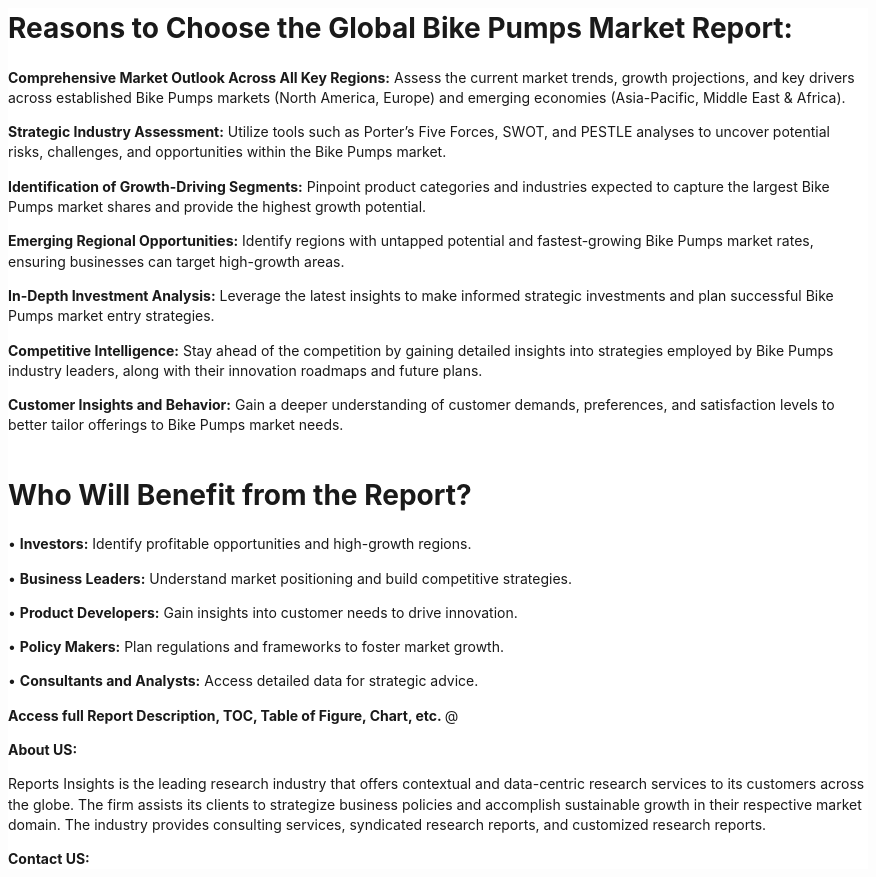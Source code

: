 # <strong>Reasons to Choose the Global Bike Pumps Market Report:</strong>

<strong>Comprehensive Market Outlook Across All Key Regions:</strong>
Assess the current market trends, growth projections, and key drivers across established Bike Pumps markets (North America, Europe) and emerging economies (Asia-Pacific, Middle East & Africa).

<strong>Strategic Industry Assessment:</strong>
Utilize tools such as Porter’s Five Forces, SWOT, and PESTLE analyses to uncover potential risks, challenges, and opportunities within the Bike Pumps market.

<strong>Identification of Growth-Driving Segments:</strong>
Pinpoint product categories and industries expected to capture the largest Bike Pumps market shares and provide the highest growth potential.

<strong>Emerging Regional Opportunities:</strong>
Identify regions with untapped potential and fastest-growing Bike Pumps market rates, ensuring businesses can target high-growth areas.

<strong>In-Depth Investment Analysis:</strong>
Leverage the latest insights to make informed strategic investments and plan successful Bike Pumps market entry strategies.

<strong>Competitive Intelligence:</strong>
Stay ahead of the competition by gaining detailed insights into strategies employed by Bike Pumps industry leaders, along with their innovation roadmaps and future plans.

<strong>Customer Insights and Behavior:</strong>
Gain a deeper understanding of customer demands, preferences, and satisfaction levels to better tailor offerings to Bike Pumps market needs.

# <strong>Who Will Benefit from the Report?</strong>

• <strong>Investors:</strong> Identify profitable opportunities and high-growth regions.

• <strong>Business Leaders:</strong> Understand market positioning and build competitive strategies.

• <strong>Product Developers:</strong> Gain insights into customer needs to drive innovation.

• <strong>Policy Makers:</strong> Plan regulations and frameworks to foster market growth.

• <strong>Consultants and Analysts:</strong> Access detailed data for strategic advice.
</ul>
<strong>Access full Report Description, TOC, Table of Figure, Chart, etc. </strong>@  <a href= style=color:#0000ff;></a></font>

<strong><strong>About US</strong>:</strong>

Reports Insights is the leading research industry that offers contextual and data-centric research services to its customers across the globe. The firm assists its clients to strategize business policies and accomplish sustainable growth in their respective market domain. The industry provides consulting services, syndicated research reports, and customized research reports.

<strong>Contact US:</strong>
